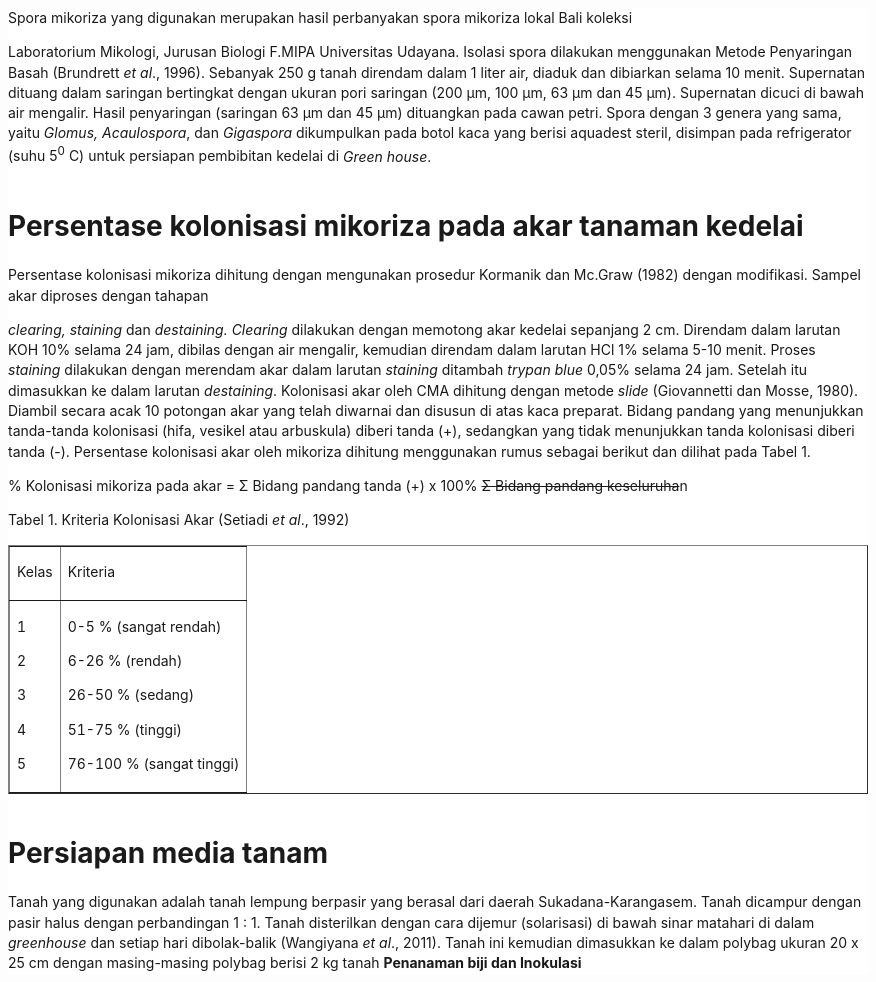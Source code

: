 <p><span class="font4">Spora mikoriza yang digunakan merupakan hasil perbanyakan spora mikoriza lokal Bali koleksi</span></p>
<p><span class="font4">Laboratorium Mikologi, Jurusan Biologi F.MIPA Universitas Udayana. Isolasi spora dilakukan menggunakan Metode Penyaringan Basah (Brundrett </span><span class="font4" style="font-style:italic;">et al</span><span class="font4">., 1996). Sebanyak 250 g tanah direndam dalam 1 liter air, diaduk dan dibiarkan selama 10 menit. Supernatan dituang dalam saringan bertingkat dengan ukuran pori saringan (200 μm, 100 μm, 63 μm dan 45 μm). Supernatan dicuci di bawah air mengalir. Hasil penyaringan (saringan 63 μm dan 45 μm) dituangkan pada cawan petri. Spora dengan 3 genera yang sama, yaitu </span><span class="font4" style="font-style:italic;">Glomus, Acaulospora</span><span class="font4">, dan </span><span class="font4" style="font-style:italic;">Gigaspora</span><span class="font4"> dikumpulkan pada botol kaca yang berisi aquadest steril, disimpan pada refrigerator (suhu 5<sup>0</sup> C) untuk persiapan pembibitan kedelai di </span><span class="font4" style="font-style:italic;">Green house</span><span class="font4">.</span></p>
<h1><a name="bookmark10"></a><span class="font4" style="font-weight:bold;"><a name="bookmark11"></a>Persentase kolonisasi mikoriza pada akar tanaman kedelai</span></h1>
<p><span class="font4">Persentase kolonisasi mikoriza dihitung dengan mengunakan prosedur Kormanik dan Mc.Graw (1982) dengan modifikasi. Sampel akar diproses dengan tahapan</span></p>
<p><span class="font4" style="font-style:italic;">clearing, staining</span><span class="font4"> dan </span><span class="font4" style="font-style:italic;">destaining. Clearing</span><span class="font4"> dilakukan dengan memotong akar kedelai sepanjang 2 cm. Direndam dalam larutan KOH 10% selama 24 jam, dibilas dengan air mengalir, kemudian direndam dalam larutan HCl 1% selama 5-10 menit. Proses </span><span class="font4" style="font-style:italic;">staining</span><span class="font4"> dilakukan dengan merendam akar dalam larutan </span><span class="font4" style="font-style:italic;">staining</span><span class="font4"> ditambah </span><span class="font4" style="font-style:italic;">trypan blue</span><span class="font4"> 0,05% selama 24 jam. Setelah itu dimasukkan ke dalam larutan </span><span class="font4" style="font-style:italic;">destaining</span><span class="font4">. Kolonisasi akar oleh CMA dihitung dengan metode </span><span class="font4" style="font-style:italic;">slide</span><span class="font4"> (Giovannetti dan Mosse, 1980). Diambil secara acak 10 potongan akar yang telah diwarnai dan disusun di atas kaca preparat. Bidang pandang yang menunjukkan tanda-tanda kolonisasi (hifa, vesikel atau arbuskula) diberi tanda (+), sedangkan yang tidak menunjukkan tanda kolonisasi diberi tanda (-). Persentase kolonisasi akar oleh mikoriza dihitung menggunakan rumus sebagai berikut dan dilihat pada Tabel 1.</span></p>
<p><span class="font4">% Kolonisasi mikoriza pada akar = </span><span class="font3">Σ </span><span class="font4">Bidang pandang tanda (+) x 100% </span><span class="font3" style="text-decoration:line-through;">Σ </span><span class="font4" style="text-decoration:line-through;">Bidang pandang keseluruha</span><span class="font4">n</span></p>
<p><span class="font4">Tabel 1. Kriteria Kolonisasi Akar (Setiadi </span><span class="font4" style="font-style:italic;">et al</span><span class="font4">., 1992)</span></p>
<table border="1">
<tr><td style="vertical-align:top;">
<p><span class="font4">Kelas</span></p></td><td style="vertical-align:top;">
<p><span class="font4">Kriteria</span></p></td></tr>
<tr><td style="vertical-align:top;">
<p><span class="font4">1</span></p>
<p><span class="font4">2</span></p>
<p><span class="font4">3</span></p>
<p><span class="font4">4</span></p>
<p><span class="font4">5</span></p></td><td style="vertical-align:top;">
<p><span class="font4">0-5 % (sangat rendah)</span></p>
<p><span class="font4">6-26 % (rendah)</span></p>
<p><span class="font4">26-50 % (sedang)</span></p>
<p><span class="font4">51-75 % (tinggi)</span></p>
<p><span class="font4">76-100 % (sangat tinggi)</span></p></td></tr>
</table>
<h1><a name="bookmark12"></a><span class="font4" style="font-weight:bold;"><a name="bookmark13"></a>Persiapan media tanam</span></h1>
<p><span class="font4">Tanah yang digunakan adalah tanah lempung berpasir yang berasal dari daerah Sukadana-Karangasem. Tanah dicampur dengan pasir halus dengan perbandingan 1 : 1. Tanah disterilkan dengan cara dijemur (solarisasi) di bawah sinar matahari di dalam </span><span class="font4" style="font-style:italic;">greenhouse</span><span class="font4"> dan setiap hari dibolak-balik (Wangiyana </span><span class="font4" style="font-style:italic;">et al</span><span class="font4">., 2011). Tanah ini kemudian dimasukkan ke dalam polybag ukuran 20 x 25 cm dengan masing-masing polybag berisi 2 kg tanah </span><span class="font4" style="font-weight:bold;">Penanaman biji dan Inokulasi</span></p>
